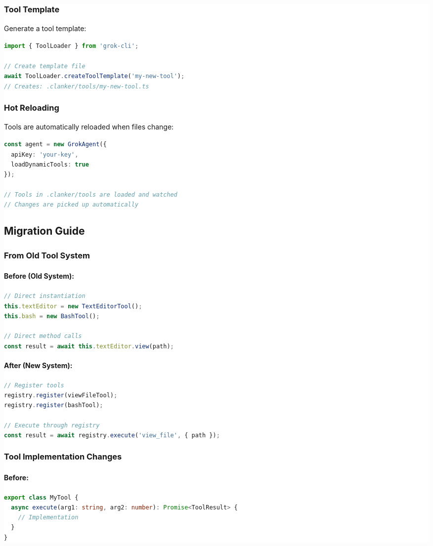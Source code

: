 ### Tool Template

Generate a tool template:

```typescript
import { ToolLoader } from 'grok-cli';

// Create template file
await ToolLoader.createToolTemplate('my-new-tool');
// Creates: .clanker/tools/my-new-tool.ts
```

### Hot Reloading

Tools are automatically reloaded when files change:

```typescript
const agent = new GrokAgent({
  apiKey: 'your-key',
  loadDynamicTools: true
});

// Tools in .clanker/tools are loaded and watched
// Changes are picked up automatically
```

## Migration Guide

### From Old Tool System

#### Before (Old System):
```typescript
// Direct instantiation
this.textEditor = new TextEditorTool();
this.bash = new BashTool();

// Direct method calls
const result = await this.textEditor.view(path);
```

#### After (New System):
```typescript
// Register tools
registry.register(viewFileTool);
registry.register(bashTool);

// Execute through registry
const result = await registry.execute('view_file', { path });
```

### Tool Implementation Changes

#### Before:
```typescript
export class MyTool {
  async execute(arg1: string, arg2: number): Promise<ToolResult> {
    // Implementation
  }
}
```
